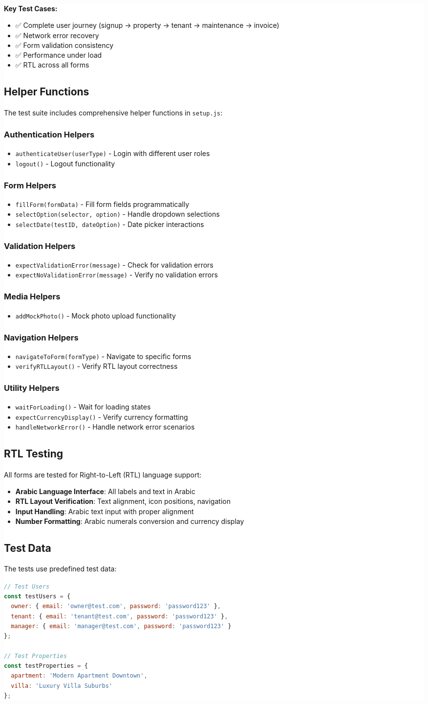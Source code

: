 **Key Test Cases:**
- ✅ Complete user journey (signup → property → tenant → maintenance → invoice)
- ✅ Network error recovery
- ✅ Form validation consistency
- ✅ Performance under load
- ✅ RTL across all forms

## Helper Functions

The test suite includes comprehensive helper functions in `setup.js`:

### Authentication Helpers
- `authenticateUser(userType)` - Login with different user roles
- `logout()` - Logout functionality

### Form Helpers
- `fillForm(formData)` - Fill form fields programmatically
- `selectOption(selector, option)` - Handle dropdown selections
- `selectDate(testID, dateOption)` - Date picker interactions

### Validation Helpers
- `expectValidationError(message)` - Check for validation errors
- `expectNoValidationError(message)` - Verify no validation errors

### Media Helpers
- `addMockPhoto()` - Mock photo upload functionality

### Navigation Helpers
- `navigateToForm(formType)` - Navigate to specific forms
- `verifyRTLLayout()` - Verify RTL layout correctness

### Utility Helpers
- `waitForLoading()` - Wait for loading states
- `expectCurrencyDisplay()` - Verify currency formatting
- `handleNetworkError()` - Handle network error scenarios

## RTL Testing

All forms are tested for Right-to-Left (RTL) language support:

- **Arabic Language Interface**: All labels and text in Arabic
- **RTL Layout Verification**: Text alignment, icon positions, navigation
- **Input Handling**: Arabic text input with proper alignment
- **Number Formatting**: Arabic numerals conversion and currency display

## Test Data

The tests use predefined test data:

```javascript
// Test Users
const testUsers = {
  owner: { email: 'owner@test.com', password: 'password123' },
  tenant: { email: 'tenant@test.com', password: 'password123' },
  manager: { email: 'manager@test.com', password: 'password123' }
};

// Test Properties
const testProperties = {
  apartment: 'Modern Apartment Downtown',
  villa: 'Luxury Villa Suburbs'
};
```